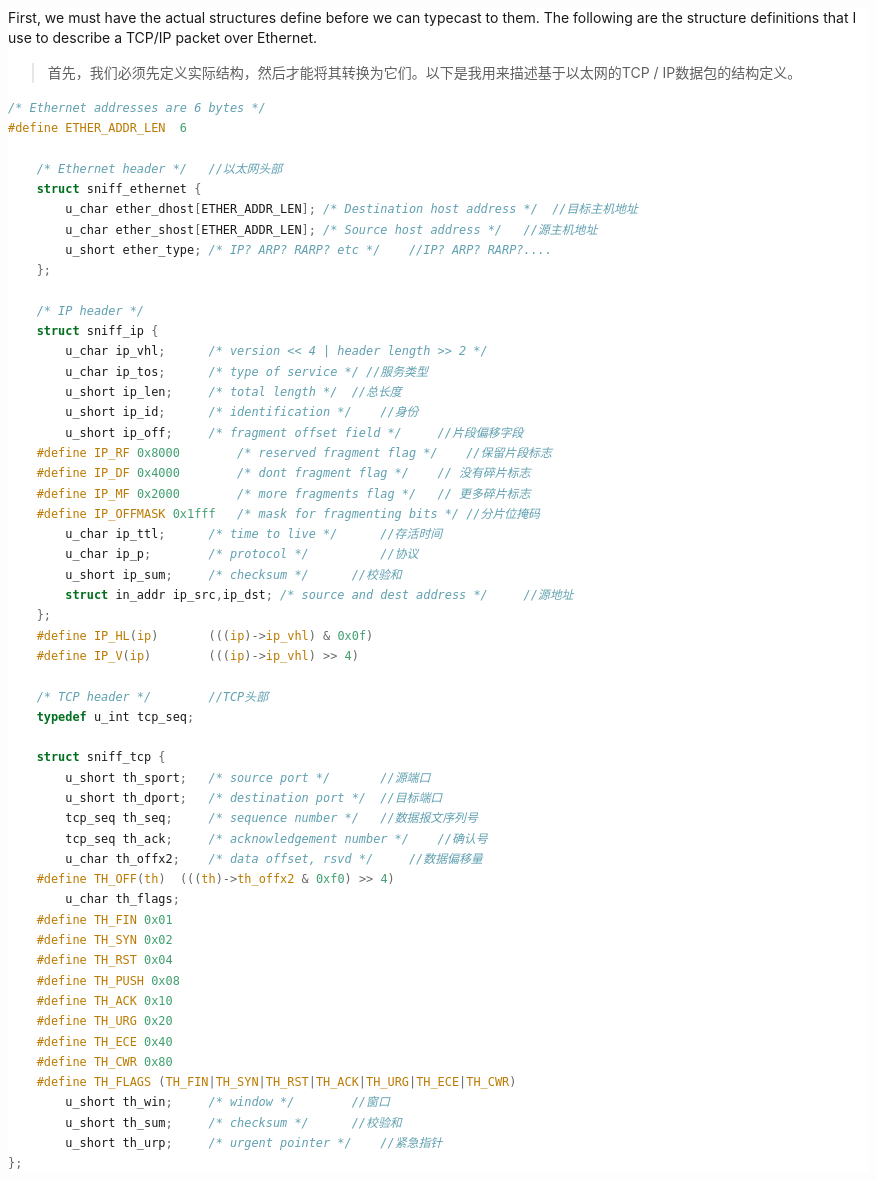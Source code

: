 
First, we must have the actual structures define before we can typecast to them. The following are the structure definitions that I use to describe a TCP/IP packet over Ethernet.

> 首先，我们必须先定义实际结构，然后才能将其转换为它们。以下是我用来描述基于以太网的TCP / IP数据包的结构定义。

```c
/* Ethernet addresses are 6 bytes */
#define ETHER_ADDR_LEN  6

    /* Ethernet header */   //以太网头部
    struct sniff_ethernet {
        u_char ether_dhost[ETHER_ADDR_LEN]; /* Destination host address */  //目标主机地址
        u_char ether_shost[ETHER_ADDR_LEN]; /* Source host address */   //源主机地址
        u_short ether_type; /* IP? ARP? RARP? etc */    //IP? ARP? RARP?....
    };

    /* IP header */
    struct sniff_ip {
        u_char ip_vhl;      /* version << 4 | header length >> 2 */
        u_char ip_tos;      /* type of service */ //服务类型
        u_short ip_len;     /* total length */  //总长度
        u_short ip_id;      /* identification */    //身份
        u_short ip_off;     /* fragment offset field */     //片段偏移字段
    #define IP_RF 0x8000        /* reserved fragment flag */    //保留片段标志
    #define IP_DF 0x4000        /* dont fragment flag */    // 没有碎片标志
    #define IP_MF 0x2000        /* more fragments flag */   // 更多碎片标志
    #define IP_OFFMASK 0x1fff   /* mask for fragmenting bits */ //分片位掩码
        u_char ip_ttl;      /* time to live */      //存活时间
        u_char ip_p;        /* protocol */          //协议
        u_short ip_sum;     /* checksum */      //校验和
        struct in_addr ip_src,ip_dst; /* source and dest address */     //源地址
    };
    #define IP_HL(ip)       (((ip)->ip_vhl) & 0x0f)
    #define IP_V(ip)        (((ip)->ip_vhl) >> 4)

    /* TCP header */        //TCP头部
    typedef u_int tcp_seq;

    struct sniff_tcp {
        u_short th_sport;   /* source port */       //源端口
        u_short th_dport;   /* destination port */  //目标端口
        tcp_seq th_seq;     /* sequence number */   //数据报文序列号
        tcp_seq th_ack;     /* acknowledgement number */    //确认号
        u_char th_offx2;    /* data offset, rsvd */     //数据偏移量
    #define TH_OFF(th)  (((th)->th_offx2 & 0xf0) >> 4)
        u_char th_flags;
    #define TH_FIN 0x01
    #define TH_SYN 0x02
    #define TH_RST 0x04
    #define TH_PUSH 0x08
    #define TH_ACK 0x10
    #define TH_URG 0x20
    #define TH_ECE 0x40
    #define TH_CWR 0x80
    #define TH_FLAGS (TH_FIN|TH_SYN|TH_RST|TH_ACK|TH_URG|TH_ECE|TH_CWR)
        u_short th_win;     /* window */        //窗口
        u_short th_sum;     /* checksum */      //校验和
        u_short th_urp;     /* urgent pointer */    //紧急指针
};

```
